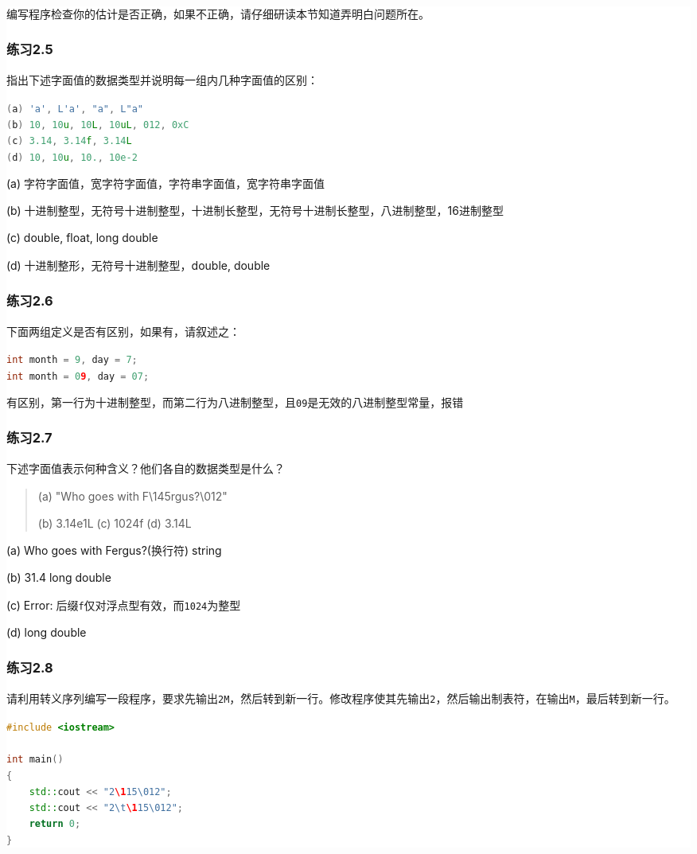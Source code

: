 编写程序检查你的估计是否正确，如果不正确，请仔细研读本节知道弄明白问题所在。

### 练习2.5

指出下述字面值的数据类型并说明每一组内几种字面值的区别：

```c++
(a) 'a', L'a', "a", L"a"
(b) 10, 10u, 10L, 10uL, 012, 0xC
(c) 3.14, 3.14f, 3.14L
(d) 10, 10u, 10., 10e-2
```

(a) 字符字面值，宽字符字面值，字符串字面值，宽字符串字面值

(b) 十进制整型，无符号十进制整型，十进制长整型，无符号十进制长整型，八进制整型，16进制整型

(c) double, float, long double

(d) 十进制整形，无符号十进制整型，double, double

### 练习2.6

下面两组定义是否有区别，如果有，请叙述之：

```c++
int month = 9, day = 7;
int month = 09, day = 07;
```

有区别，第一行为十进制整型，而第二行为八进制整型，且`09`是无效的八进制整型常量，报错

### 练习2.7

下述字面值表示何种含义？他们各自的数据类型是什么？

> (a) "Who goes with F\145rgus?\012"
>
> (b) 3.14e1L    (c) 1024f    (d) 3.14L

(a) Who goes with Fergus?(换行符) string

(b) 31.4 long double

(c) Error: 后缀`f`仅对浮点型有效，而`1024`为整型

(d) long double

### 练习2.8

请利用转义序列编写一段程序，要求先输出`2M`，然后转到新一行。修改程序使其先输出`2`，然后输出制表符，在输出`M`，最后转到新一行。

```c++
#include <iostream>

int main()
{
    std::cout << "2\115\012";
    std::cout << "2\t\115\012";
    return 0;
}
```
